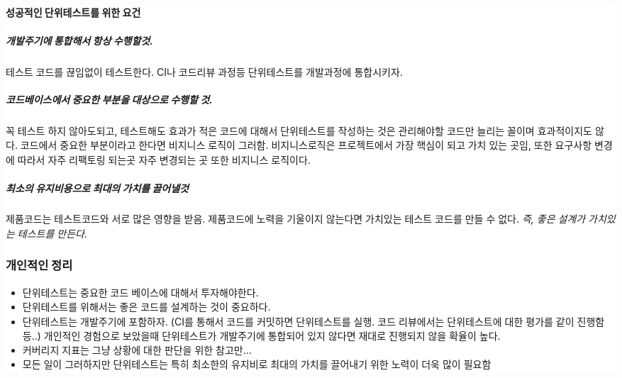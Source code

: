 #### 성공적인 단위테스트를 위한 요건

##### 개발주기에 통합해서 항상 수행할것.
테스트 코드를 끊임없이 테스트한다.
CI나 코드리뷰 과정등 단위테스트를 개발과정에 통합시키자.

##### 코드베이스에서 중요한 부분을 대상으로 수행할 것.
꼭 테스트 하지 않아도되고, 테스트해도 효과가 적은 코드에 대해서 단위테스트를 작성하는 것은 관리해야할 코드만 늘리는 꼴이며 효과적이지도 않다.
코드에서 중요한 부분이라고 한다면 비지니스 로직이 그러함.
비지니스로직은 프로젝트에서 가장 핵심이 되고 가치 있는 곳임, 또한 요구사항 변경에 따라서 자주 리팩토링 되는곳 자주 변경되는 곳 또한 비지니스 로직이다.

##### 최소의 유지비용으로 최대의 가치를 끌어낼것
제품코드는 테스트코드와 서로 많은 영향을 받음.
제품코드에 노력을 기울이지 않는다면 가치있는 테스트 코드를 만들 수 없다.
*즉, 좋은 설계가 가치있는 테스트를 만든다.*

### 개인적인 정리
* 단위테스트는 중요한 코드 베이스에 대해서 투자해야한다.
* 단위테스트를 위해서는 좋은 코드를 설계하는 것이 중요하다.
* 단위테스트는 개발주기에 포함하자. (CI를 통해서 코드를 커밋하면 단위테스트를 실행. 코드 리뷰에서는 단위테스트에 대한 평가를 같이 진행함 등..) 개인적인 경험으로 보았을때 단위테스트가 개발주기에 통합되어 있지 않다면 재대로 진행되지 않을 확율이 높다.
* 커버리지 지표는 그냥 상황에 대한 판단을 위한 참고만…
* 모든 일이 그러하지만 단위테스트는 특히 최소한의 유지비로 최대의 가치를 끌어내기 위한 노력이 더욱 많이 필요함